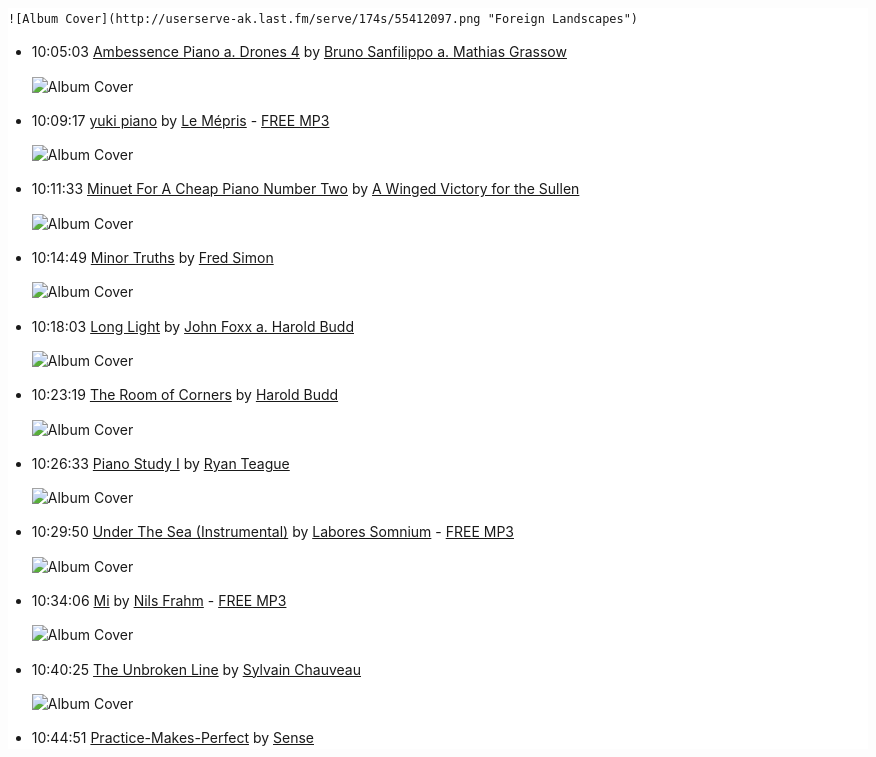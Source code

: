     ![Album Cover](http://userserve-ak.last.fm/serve/174s/55412097.png "Foreign Landscapes")

*   10:05:03  [Ambessence Piano a. Drones 4](http://goo.gl/4Ds4TW) by [Bruno Sanfilippo a. Mathias Grassow](http://www.last.fm/music/Bruno+Sanfilippo+a.+Mathias+Grassow)

    ![Album Cover](http://userserve-ak.last.fm/serve/174s/88700869.jpg "Ambessence Piano & Drones")

*   10:09:17  [yuki piano](http://goo.gl/AZp51p) by [Le Mépris](http://www.last.fm/music/Le+Mépris) - [FREE MP3](http://goo.gl/6G9Izg)

    ![Album Cover](http://userserve-ak.last.fm/serve/174s/5415468.jpg "le mépris")

*   10:11:33  [Minuet For A Cheap Piano Number Two](http://goo.gl/QD4K7M) by [A Winged Victory for the Sullen](http://www.last.fm/music/A+Winged+Victory+for+the+Sullen)

    ![Album Cover](http://userserve-ak.last.fm/serve/174s/74275154.jpg "A Winged Victory For The Sullen (EU release)")

*   10:14:49  [Minor Truths](http://goo.gl/4vPSw1) by [Fred Simon](http://www.last.fm/music/Fred+Simon)

    ![Album Cover](http://userserve-ak.last.fm/serve/174s/90526281.jpg "20 Years Of Narada Piano")

*   10:18:03  [Long Light](http://goo.gl/RUKJjI) by [John Foxx a. Harold Budd](http://www.last.fm/music/John+Foxx+a.+Harold+Budd)

    ![Album Cover](http://userserve-ak.last.fm/serve/174s/93333479.png "Translucence")

*   10:23:19  [The Room of Corners](http://goo.gl/wRjFeX) by [Harold Budd](http://www.last.fm/music/Harold+Budd)

    ![Album Cover](http://userserve-ak.last.fm/serve/174s/43721001.png "The Room")

*   10:26:33  [Piano Study I](http://goo.gl/c3vTus) by [Ryan Teague](http://www.last.fm/music/Ryan+Teague)

    ![Album Cover](http://userserve-ak.last.fm/serve/174s/91430203.jpg "Four Piano Studies")

*   10:29:50  [Under The Sea (Instrumental)](http://goo.gl/sxawdP) by [Labores Somnium](http://www.last.fm/music/Labores+Somnium) - [FREE MP3](http://goo.gl/Jz1hSx)

    ![Album Cover](http://cdn.last.fm/flatness/catalogue/noimage/2/default_album_medium.png "Princess Bridget Diares (Unreleased Samples)")

*   10:34:06  [Mi](http://goo.gl/yKfMDP) by [Nils Frahm](http://www.last.fm/music/Nils+Frahm) - [FREE MP3](http://goo.gl/bMPuyN)

    ![Album Cover](http://userserve-ak.last.fm/serve/174s/88136131.png "Screws")

*   10:40:25  [The Unbroken Line](http://goo.gl/acZWp6) by [Sylvain Chauveau](http://www.last.fm/music/Sylvain+Chauveau)

    ![Album Cover](http://userserve-ak.last.fm/serve/174s/93364391.jpg "Singular Forms (Sometimes Repeated)")

*   10:44:51  [Practice-Makes-Perfect](http://goo.gl/kvKef8) by [Sense](http://www.last.fm/music/Sense)

